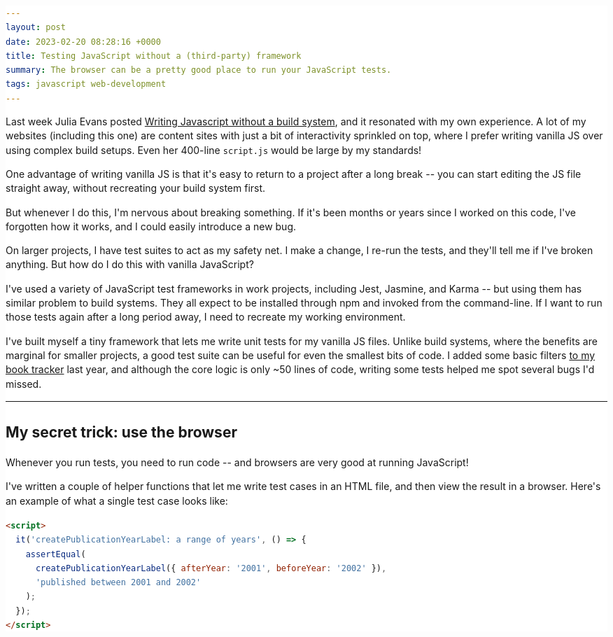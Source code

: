 ```yaml
---
layout: post
date: 2023-02-20 08:28:16 +0000
title: Testing JavaScript without a (third-party) framework
summary: The browser can be a pretty good place to run your JavaScript tests.
tags: javascript web-development
---
```


Last week Julia Evans posted [Writing Javascript without a build system], and it resonated with my own experience.
A lot of my websites (including this one) are content sites with just a bit of interactivity sprinkled on top, where I prefer writing vanilla JS over using complex build setups. 
Even her 400-line `script.js` would be large by my standards!

One advantage of writing vanilla JS is that it's easy to return to a project after a long break -- you can start editing the JS file straight away, without recreating your build system first.

But whenever I do this, I'm nervous about breaking something.
If it's been months or years since I worked on this code, I've forgotten how it works, and I could easily introduce a new bug.

On larger projects, I have test suites to act as my safety net.
I make a change, I re-run the tests, and they'll tell me if I've broken anything.
But how do I do this with vanilla JavaScript?

I've used a variety of JavaScript test frameworks in work projects, including Jest, Jasmine, and Karma -- but using them has similar problem to build systems.
They all expect to be installed through npm and invoked from the command-line.
If I want to run those tests again after a long period away, I need to recreate my working environment.

I've built myself a tiny framework that lets me write unit tests for my vanilla JS files.
Unlike build systems, where the benefits are marginal for smaller projects, a good test suite can be useful for even the smallest bits of code.
I added some basic filters [to my book tracker](https://books.alexwlchan.net) last year, and although the core logic is only ~50 lines of code, writing some tests helped me spot several bugs I'd missed.

[Writing Javascript without a build system]: https://jvns.ca/blog/2023/02/16/writing-javascript-without-a-build-system/

---

## My secret trick: use the browser

Whenever you run tests, you need to run code -- and browsers are very good at running JavaScript!

I've written a couple of helper functions that let me write test cases in an HTML file, and then view the result in a browser.
Here's an example of what a single test case looks like:

```html
<script>
  it('createPublicationYearLabel: a range of years', () => {
    assertEqual(
      createPublicationYearLabel({ afterYear: '2001', beforeYear: '2002' }),
      'published between 2001 and 2002'
    );
  });
</script>
```


[pure function]: https://en.wikipedia.org/wiki/Pure_function
[character encoding]: https://developer.mozilla.org/en-US/docs/Web/HTML/Element/meta#attr-charset
[qunit]: https://qunitjs.com/intro/#in-the-browser
